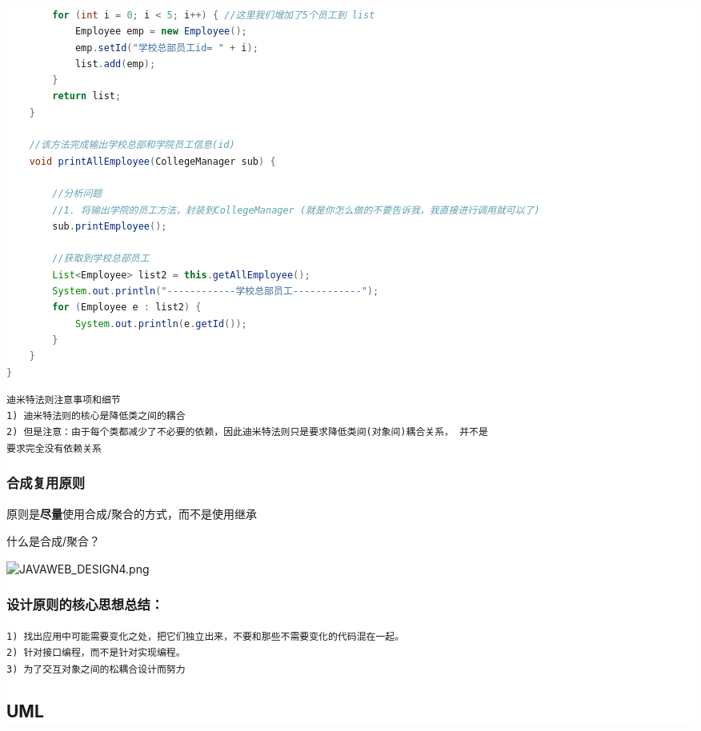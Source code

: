 ```java
		for (int i = 0; i < 5; i++) { //这里我们增加了5个员工到 list
			Employee emp = new Employee();
			emp.setId("学校总部员工id= " + i);
			list.add(emp);
		}
		return list;
	}

	//该方法完成输出学校总部和学院员工信息(id)
	void printAllEmployee(CollegeManager sub) {
		
		//分析问题
		//1. 将输出学院的员工方法，封装到CollegeManager (就是你怎么做的不要告诉我，我直接进行调用就可以了)
		sub.printEmployee();
	
		//获取到学校总部员工
		List<Employee> list2 = this.getAllEmployee();
		System.out.println("------------学校总部员工------------");
		for (Employee e : list2) {
			System.out.println(e.getId());
		}
	}
}
```

```
迪米特法则注意事项和细节
1) 迪米特法则的核心是降低类之间的耦合
2) 但是注意：由于每个类都减少了不必要的依赖，因此迪米特法则只是要求降低类间(对象间)耦合关系， 并不是
要求完全没有依赖关系
```



### 合成复用原则

原则是**尽量**使用合成/聚合的方式，而不是使用继承

什么是合成/聚合？ 

![JAVAWEB_DESIGN4.png](https://github.com/zhaodahan/zhao_Note/blob/master/wiki_img/JAVAWEB_DESIGN4.png?raw=true)

### 设计原则的核心思想总结：

```
1) 找出应用中可能需要变化之处，把它们独立出来，不要和那些不需要变化的代码混在一起。
2) 针对接口编程，而不是针对实现编程。
3) 为了交互对象之间的松耦合设计而努力
```



## UML
